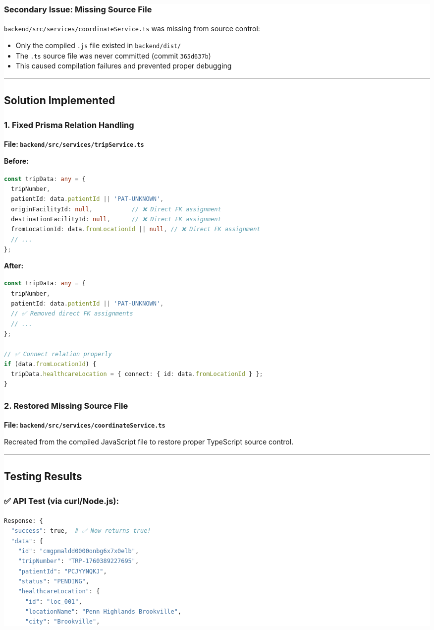 ### **Secondary Issue: Missing Source File**

`backend/src/services/coordinateService.ts` was missing from source control:
- Only the compiled `.js` file existed in `backend/dist/`
- The `.ts` source file was never committed (commit `365d637b`)
- This caused compilation failures and prevented proper debugging

---

## **Solution Implemented**

### **1. Fixed Prisma Relation Handling**

**File: `backend/src/services/tripService.ts`**

**Before:**
```typescript
const tripData: any = {
  tripNumber,
  patientId: data.patientId || 'PAT-UNKNOWN',
  originFacilityId: null,           // ❌ Direct FK assignment
  destinationFacilityId: null,      // ❌ Direct FK assignment
  fromLocationId: data.fromLocationId || null, // ❌ Direct FK assignment
  // ...
};
```

**After:**
```typescript
const tripData: any = {
  tripNumber,
  patientId: data.patientId || 'PAT-UNKNOWN',
  // ✅ Removed direct FK assignments
  // ...
};

// ✅ Connect relation properly
if (data.fromLocationId) {
  tripData.healthcareLocation = { connect: { id: data.fromLocationId } };
}
```

### **2. Restored Missing Source File**

**File: `backend/src/services/coordinateService.ts`**

Recreated from the compiled JavaScript file to restore proper TypeScript source control.

---

## **Testing Results**

### **✅ API Test (via curl/Node.js):**
```bash
Response: {
  "success": true,  # ✅ Now returns true!
  "data": {
    "id": "cmgpmaldd0000onbg6x7x0elb",
    "tripNumber": "TRP-1760389227695",
    "patientId": "PCJYYNQKJ",
    "status": "PENDING",
    "healthcareLocation": {
      "id": "loc_001",
      "locationName": "Penn Highlands Brookville",
      "city": "Brookville",
```